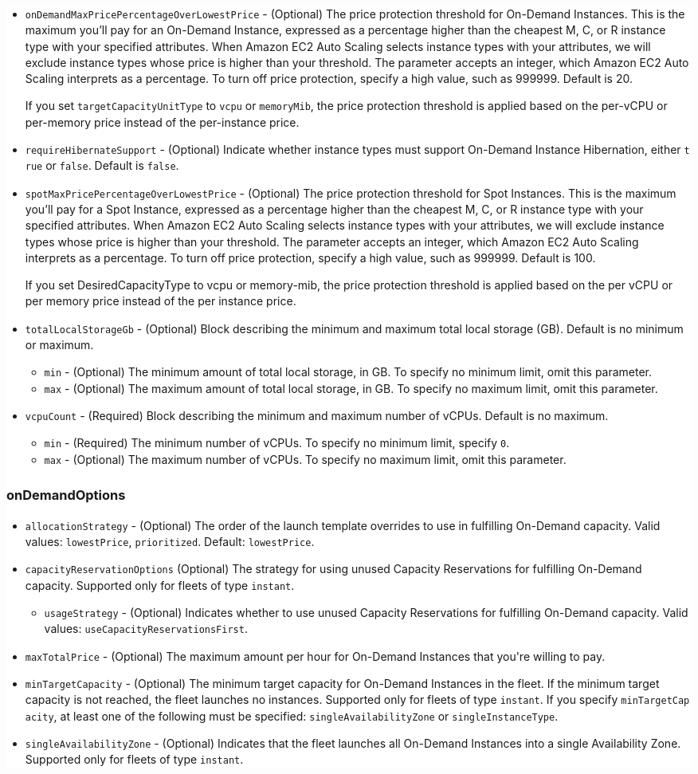*   `onDemandMaxPricePercentageOverLowestPrice` - (Optional) The price protection threshold for On-Demand Instances. This is the maximum you’ll pay for an On-Demand Instance, expressed as a percentage higher than the cheapest M, C, or R instance type with your specified attributes. When Amazon EC2 Auto Scaling selects instance types with your attributes, we will exclude instance types whose price is higher than your threshold. The parameter accepts an integer, which Amazon EC2 Auto Scaling interprets as a percentage. To turn off price protection, specify a high value, such as 999999. Default is 20.

    If you set `targetCapacityUnitType` to `vcpu` or `memoryMib`, the price protection threshold is applied based on the per-vCPU or per-memory price instead of the per-instance price.

*   `requireHibernateSupport` - (Optional) Indicate whether instance types must support On-Demand Instance Hibernation, either `true` or `false`. Default is `false`.

*   `spotMaxPricePercentageOverLowestPrice` - (Optional) The price protection threshold for Spot Instances. This is the maximum you’ll pay for a Spot Instance, expressed as a percentage higher than the cheapest M, C, or R instance type with your specified attributes. When Amazon EC2 Auto Scaling selects instance types with your attributes, we will exclude instance types whose price is higher than your threshold. The parameter accepts an integer, which Amazon EC2 Auto Scaling interprets as a percentage. To turn off price protection, specify a high value, such as 999999. Default is 100.

    If you set DesiredCapacityType to vcpu or memory-mib, the price protection threshold is applied based on the per vCPU or per memory price instead of the per instance price.

*   `totalLocalStorageGb` - (Optional) Block describing the minimum and maximum total local storage (GB). Default is no minimum or maximum.
    * `min` - (Optional) The minimum amount of total local storage, in GB. To specify no minimum limit, omit this parameter.
    * `max` - (Optional) The maximum amount of total local storage, in GB. To specify no maximum limit, omit this parameter.

*   `vcpuCount` - (Required) Block describing the minimum and maximum number of vCPUs. Default is no maximum.
    * `min` - (Required) The minimum number of vCPUs. To specify no minimum limit, specify `0`.
    * `max` - (Optional) The maximum number of vCPUs. To specify no maximum limit, omit this parameter.

### onDemandOptions

*   `allocationStrategy` - (Optional) The order of the launch template overrides to use in fulfilling On-Demand capacity. Valid values: `lowestPrice`, `prioritized`. Default: `lowestPrice`.

*   `capacityReservationOptions` (Optional) The strategy for using unused Capacity Reservations for fulfilling On-Demand capacity. Supported only for fleets of type `instant`.
    * `usageStrategy` - (Optional) Indicates whether to use unused Capacity Reservations for fulfilling On-Demand capacity. Valid values: `useCapacityReservationsFirst`.

*   `maxTotalPrice` - (Optional) The maximum amount per hour for On-Demand Instances that you're willing to pay.

*   `minTargetCapacity` - (Optional) The minimum target capacity for On-Demand Instances in the fleet. If the minimum target capacity is not reached, the fleet launches no instances. Supported only for fleets of type `instant`.
    If you specify `minTargetCapacity`, at least one of the following must be specified: `singleAvailabilityZone` or `singleInstanceType`.

*   `singleAvailabilityZone` - (Optional) Indicates that the fleet launches all On-Demand Instances into a single Availability Zone. Supported only for fleets of type `instant`.
